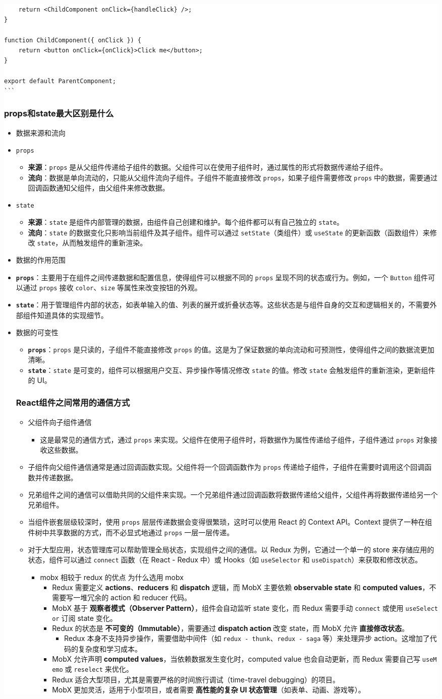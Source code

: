         return <ChildComponent onClick={handleClick} />;
    }
    
    function ChildComponent({ onClick }) {
        return <button onClick={onClick}>Click me</button>;
    }
    
    export default ParentComponent;
    ```

### props和state最大区别是什么

- 数据来源和流向

- `props`

  - **来源**：`props` 是从父组件传递给子组件的数据。父组件可以在使用子组件时，通过属性的形式将数据传递给子组件。
  - **流向**：数据是单向流动的，只能从父组件流向子组件。子组件不能直接修改 `props`，如果子组件需要修改 `props` 中的数据，需要通过回调函数通知父组件，由父组件来修改数据。

- `state`

  - **来源**：`state` 是组件内部管理的数据，由组件自己创建和维护。每个组件都可以有自己独立的 `state`。
  - **流向**：`state` 的数据变化只影响当前组件及其子组件。组件可以通过 `setState`（类组件）或 `useState` 的更新函数（函数组件）来修改 `state`，从而触发组件的重新渲染。

- 数据的作用范围
- **`props`**：主要用于在组件之间传递数据和配置信息，使得组件可以根据不同的 `props` 呈现不同的状态或行为。例如，一个 `Button` 组件可以通过 `props` 接收 `color`、`size` 等属性来改变按钮的外观。
- **`state`**：用于管理组件内部的状态，如表单输入的值、列表的展开或折叠状态等。这些状态是与组件自身的交互和逻辑相关的，不需要外部组件知道具体的实现细节。

- 数据的可变性

  - **`props`**：`props` 是只读的，子组件不能直接修改 `props` 的值。这是为了保证数据的单向流动和可预测性，使得组件之间的数据流更加清晰。
  - **`state`**：`state` 是可变的，组件可以根据用户交互、异步操作等情况修改 `state` 的值。修改 `state` 会触发组件的重新渲染，更新组件的 UI。

  ### React组件之间常用的通信方式

  - 父组件向子组件通信

    - 这是最常见的通信方式，通过 `props` 来实现。父组件在使用子组件时，将数据作为属性传递给子组件，子组件通过 `props` 对象接收这些数据。

  - 子组件向父组件通信通常是通过回调函数实现。父组件将一个回调函数作为 `props` 传递给子组件，子组件在需要时调用这个回调函数并传递数据。

  - 兄弟组件之间的通信可以借助共同的父组件来实现。一个兄弟组件通过回调函数将数据传递给父组件，父组件再将数据传递给另一个兄弟组件。

  - 当组件嵌套层级较深时，使用 `props` 层层传递数据会变得很繁琐，这时可以使用 React 的 Context API。Context 提供了一种在组件树中共享数据的方式，而不必显式地通过 `props` 一层一层传递。

  - 对于大型应用，状态管理库可以帮助管理全局状态，实现组件之间的通信。以 Redux 为例，它通过一个单一的 store 来存储应用的状态，组件可以通过 `connect` 函数（在 React - Redux 中）或 Hooks（如 `useSelector` 和 `useDispatch`）来获取和修改状态。

    - mobx 相较于 redux 的优点 为什么选用 mobx
      - Redux 需要定义 **actions**、**reducers** 和 **dispatch** 逻辑，而 MobX 主要依赖 **observable state** 和 **computed values**，不需要写一堆冗余的 action 和 reducer 代码。
      - MobX 基于 **观察者模式（Observer Pattern）**，组件会自动监听 state 变化，而 Redux 需要手动 `connect` 或使用 `useSelector` 订阅 state 变化。
      - Redux 的状态是 **不可变的（Immutable）**，需要通过 **dispatch action** 改变 state，而 MobX 允许 **直接修改状态**。
        - Redux 本身不支持异步操作，需要借助中间件（如 `redux - thunk`、`redux - saga` 等）来处理异步 action。这增加了代码的复杂度和学习成本。
      - MobX 允许声明 **computed values**，当依赖数据发生变化时，computed value 也会自动更新，而 Redux 需要自己写 `useMemo` 或 `reselect` 来优化。
      - Redux 适合大型项目，尤其是需要严格的时间旅行调试（time-travel debugging）的项目。
      - MobX 更加灵活，适用于小型项目，或者需要 **高性能的复杂 UI 状态管理**（如表单、动画、游戏等）。

